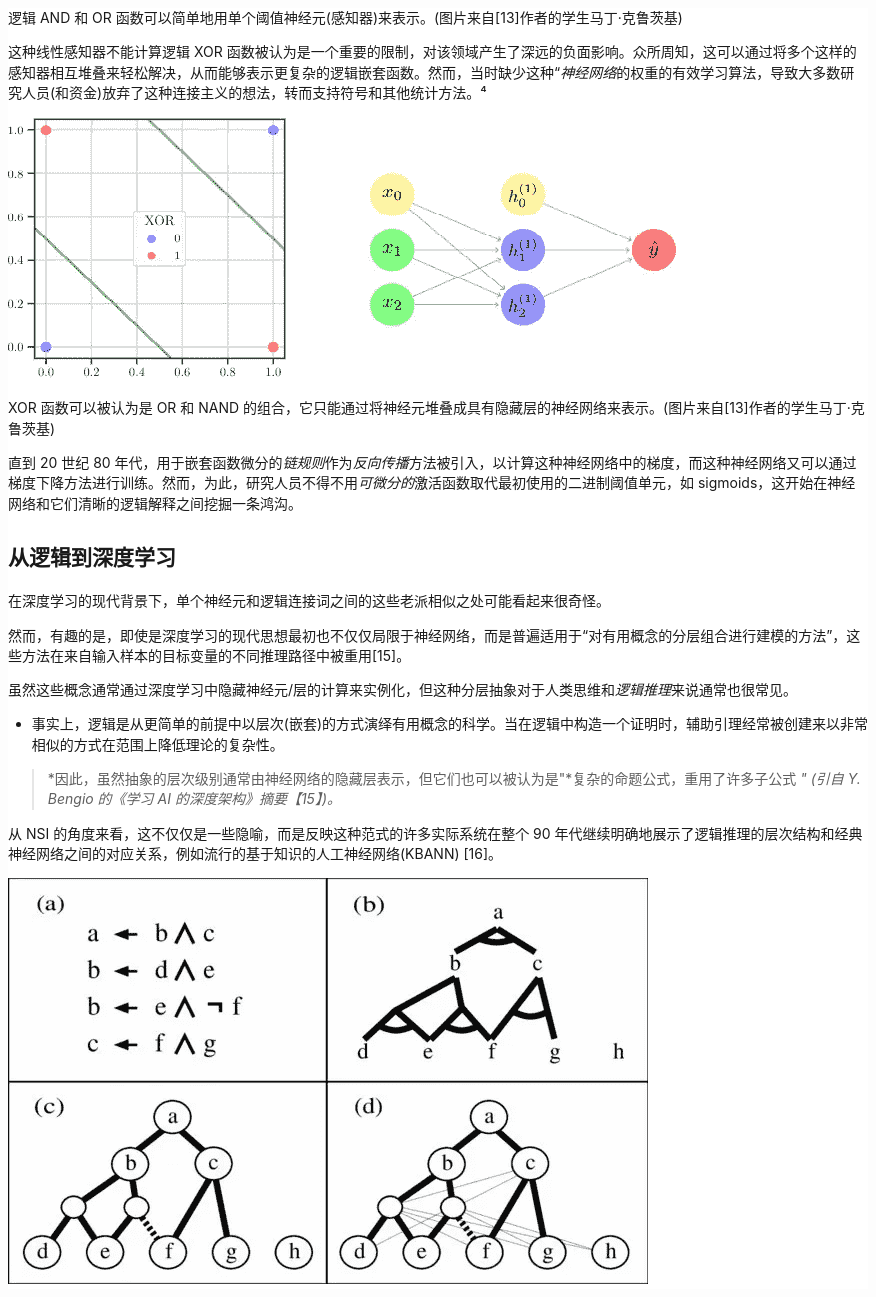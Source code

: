 逻辑 AND 和 OR 函数可以简单地用单个阈值神经元(感知器)来表示。(图片来自[13]作者的学生马丁·克鲁茨基)

这种线性感知器不能计算逻辑 XOR 函数被认为是一个重要的限制，对该领域产生了深远的负面影响。众所周知，这可以通过将多个这样的感知器相互堆叠来轻松解决，从而能够表示更复杂的逻辑嵌套函数。然而，当时缺少这种“*神经网络*的权重的有效学习算法，导致大多数研究人员(和资金)放弃了这种连接主义的想法，转而支持符号和其他统计方法。⁴

![](img/85b8dd589075364d8d07dc0114d6dcf1.png)

XOR 函数可以被认为是 OR 和 NAND 的组合，它只能通过将神经元堆叠成具有隐藏层的神经网络来表示。(图片来自[13]作者的学生马丁·克鲁茨基)

直到 20 世纪 80 年代，用于嵌套函数微分的*链规则*作为*反向传播*方法被引入，以计算这种神经网络中的梯度，而这种神经网络又可以通过梯度下降方法进行训练。然而，为此，研究人员不得不用*可微分的*激活函数取代最初使用的二进制阈值单元，如 sigmoids，这开始在神经网络和它们清晰的逻辑解释之间挖掘一条鸿沟。

## 从逻辑到深度学习

在深度学习的现代背景下，单个神经元和逻辑连接词之间的这些老派相似之处可能看起来很奇怪。

然而，有趣的是，即使是深度学习的现代思想最初也不仅仅局限于神经网络，而是普遍适用于“对有用概念的分层组合进行建模的方法”，这些方法在来自输入样本的目标变量的不同推理路径中被重用[15]。

虽然这些概念通常通过深度学习中隐藏神经元/层的计算来实例化，但这种分层抽象对于人类思维和*逻辑推理*来说通常也很常见。

*   事实上，逻辑是从更简单的前提中以层次(嵌套)的方式演绎有用概念的科学。当在逻辑中构造一个证明时，辅助引理经常被创建来以非常相似的方式在范围上降低理论的复杂性。

> *因此，虽然抽象的层次级别通常由神经网络的隐藏层表示，但它们也可以被认为是"*复杂的命题公式，重用了许多子公式 *"
> (引自 Y. Bengio 的《学习 AI 的深度架构》摘要【15】)。*

从 NSI 的角度来看，这不仅仅是一些隐喻，而是反映这种范式的许多实际系统在整个 90 年代继续明确地展示了逻辑推理的层次结构和经典神经网络之间的对应关系，例如流行的基于知识的人工神经网络(KBANN) [16]。

![](img/239c4f08a10f35455d93ff850103bdd1.png)
